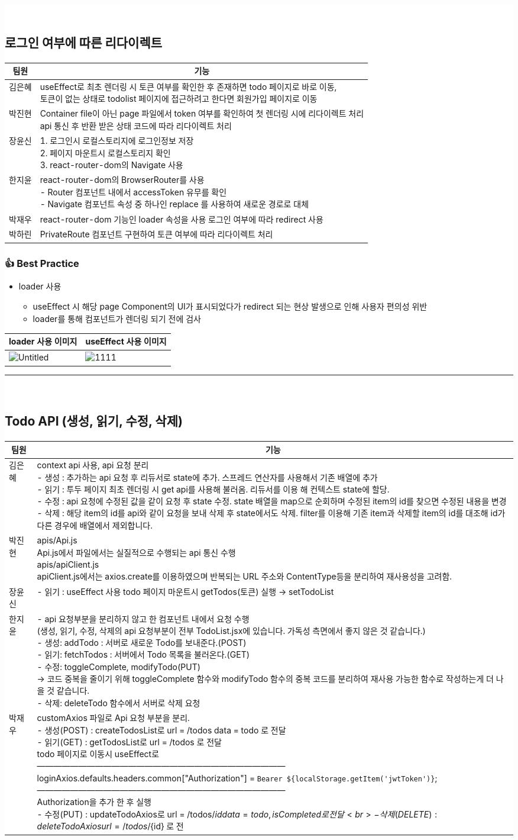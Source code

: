 
<br>

## 로그인 여부에 따른 리다이렉트

| 팀원   | 기능                                                                                                                                                                         |
| ------ | ---------------------------------------------------------------------------------------------------------------------------------------------------------------------------- |
| 김은혜 | useEffect로 최초 렌더링 시 토큰 여부를 확인한 후 존재하면 todo 페이지로 바로 이동, <br> 토큰이 없는 상태로 todolist 페이지에 접근하려고 한다면 회원가입 페이지로 이동        |
| 박진현 | Container file이 아닌 page 파일에서 token 여부를 확인하여 첫 렌더링 시에 리다이렉트 처리 <br> api 통신 후 반환 받은 상태 코드에 따라 리다이렉트 처리                         |
| 장윤신 | 1. 로그인시 로컬스토리지에 로그인정보 저장 <br> 2. 페이지 마운트시 로컬스토리지 확인 <br> 3. react-router-dom의 Navigate 사용                                                |
| 한지윤 | react-router-dom의 BrowserRouter를 사용 <br> - Router 컴포넌트 내에서 accessToken 유무를 확인 <br> - Navigate 컴포넌트 속성 중 하나인 replace 를 사용하여 새로운 경로로 대체 |
| 박재우 | react-router-dom 기능인 loader 속성을 사용 로그인 여부에 따라 redirect 사용                                                                                                  |
| 박하린 | PrivateRoute 컴포넌트 구현하여 토큰 여부에 따라 리다이렉트 처리                                                                                                              |

### 👍 Best Practice

- loader 사용

  - useEffect 시 해당 page Component의 UI가 표시되었다가 redirect 되는 현상 발생으로 인해 사용자 편의성 위반
  - loader를 통해 컴포넌트가 렌더링 되기 전에 검사

| loader 사용 이미지                                                                                                                              | useEffect 사용 이미지                                                                                                                       |
| ----------------------------------------------------------------------------------------------------------------------------------------------- | ------------------------------------------------------------------------------------------------------------------------------------------- |
| ![Untitled](https://github.com/wanted-pre-onboarding-11th-14team/pre-onboarding-11th-1-14/assets/99275134/6b2d54fe-dc44-417d-8de6-b2e2998e9c12) | ![1111](https://github.com/wanted-pre-onboarding-11th-14team/pre-onboarding-11th-1-14/assets/73606877/54b7d592-68aa-452c-af6e-4b671ef6789a) |

---

<br>

## Todo API (생성, 읽기, 수정, 삭제)

| 팀원   | 기능                                                                                                                                                                                                                                                                                                                                                                                                                                                                                                                                                                                      |
| ------ | ----------------------------------------------------------------------------------------------------------------------------------------------------------------------------------------------------------------------------------------------------------------------------------------------------------------------------------------------------------------------------------------------------------------------------------------------------------------------------------------------------------------------------------------------------------------------------------------- |
| 김은혜 | context api 사용, api 요청 분리 <br> - 생성 : 추가하는 api 요청 후 리듀서로 state에 추가. 스프레드 연산자를 사용해서 기존 배열에 추가 <br> - 읽기 : 투두 페이지 최초 렌더링 시 get api를 사용해 불러옴. 리듀서를 이용 해 컨텍스트 state에 할당. <br> - 수정 : api 요청에 수정된 값을 같이 요청 후 state 수정. state 배열을 map으로 순회하며 수정된 item의 id를 찾으면 수정된 내용을 변경 <br> - 삭제 : 해당 item의 id를 api와 같이 요청을 보내 삭제 후 state에서도 삭제. filter를 이용해 기존 item과 삭제할 item의 id를 대조해 id가 다른 경우에 배열에서 제외합니다.                      |
| 박진현 | apis/Api.js <br> Api.js에서 파일에서는 실질적으로 수행되는 api 통신 수행 <br> apis/apiClient.js <br> apiClient.js에서는 axios.create를 이용하였으며 반복되는 URL 주소와 ContentType등을 분리하여 재사용성을 고려함.                                                                                                                                                                                                                                                                                                                                                                       |
| 장윤신 | - 읽기 : useEffect 사용 todo 페이지 마운트시 getTodos(토큰) 실행 → setTodoList                                                                                                                                                                                                                                                                                                                                                                                                                                                                                                            |
| 한지윤 | - api 요청부분을 분리하지 않고 한 컴포넌트 내에서 요청 수행 <br> (생성, 읽기, 수정, 삭제의 api 요청부분이 전부 TodoList.jsx에 있습니다. 가독성 측면에서 좋지 않은 것 같습니다.) <br> - 생성: addTodo : 서버로 새로운 Todo를 보내준다.(POST) <br> - 읽기: fetchTodos : 서버에서 Todo 목록을 불러온다.(GET) <br> - 수정: toggleComplete, modifyTodo(PUT) <br> → 코드 중복을 줄이기 위해 toggleComplete 함수와 modifyTodo 함수의 중복 코드를 분리하여 재사용 가능한 함수로 작성하는게 더 나을 것 같습니다. <br> - 삭제: deleteTodo 함수에서 서버로 삭제 요청                                 |
| 박재우 | customAxios 파일로 Api 요청 부분을 분리. <br> - 생성(POST) : createTodosList로 url = /todos data = todo 로 전달 <br> - 읽기(GET) : getTodosList로 url = /todos 로 전달 <br> todo 페이지로 이동시 useEffect로 <br> —————————————————————————————— <br> loginAxios.defaults.headers.common["Authorization"] = `Bearer ${localStorage.getItem('jwtToken')}`; <br> —————————————————————————————— <br> Authorization을 추가 한 후 실행 <br> - 수정(PUT) : updateTodoAxios로 url = /todos/${id} data = todo, isCompleted로 전달 <br> - 삭제(DELETE) : deleteTodoAxios url = /todos/${id} 로 전 |